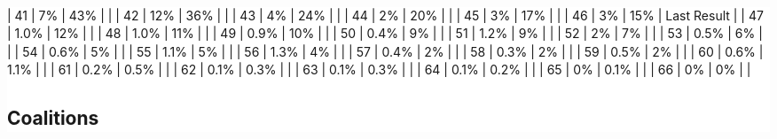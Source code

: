| 41 | 7% | 43% |  |
| 42 | 12% | 36% |  |
| 43 | 4% | 24% |  |
| 44 | 2% | 20% |  |
| 45 | 3% | 17% |  |
| 46 | 3% | 15% | Last Result |
| 47 | 1.0% | 12% |  |
| 48 | 1.0% | 11% |  |
| 49 | 0.9% | 10% |  |
| 50 | 0.4% | 9% |  |
| 51 | 1.2% | 9% |  |
| 52 | 2% | 7% |  |
| 53 | 0.5% | 6% |  |
| 54 | 0.6% | 5% |  |
| 55 | 1.1% | 5% |  |
| 56 | 1.3% | 4% |  |
| 57 | 0.4% | 2% |  |
| 58 | 0.3% | 2% |  |
| 59 | 0.5% | 2% |  |
| 60 | 0.6% | 1.1% |  |
| 61 | 0.2% | 0.5% |  |
| 62 | 0.1% | 0.3% |  |
| 63 | 0.1% | 0.3% |  |
| 64 | 0.1% | 0.2% |  |
| 65 | 0% | 0.1% |  |
| 66 | 0% | 0% |  |


## Coalitions
